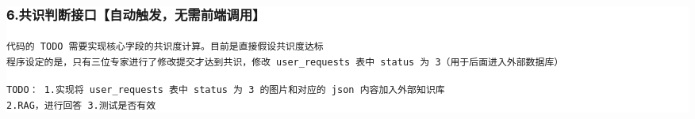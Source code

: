 ### 6.共识判断接口【自动触发，无需前端调用】

```markdown
代码的 TODO 需要实现核心字段的共识度计算。目前是直接假设共识度达标
程序设定的是，只有三位专家进行了修改提交才达到共识，修改 user_requests 表中 status 为 3（用于后面进入外部数据库）
```

```markdown
TODO： 1.实现将 user_requests 表中 status 为 3 的图片和对应的 json 内容加入外部知识库
2.RAG，进行回答 3.测试是否有效
```

